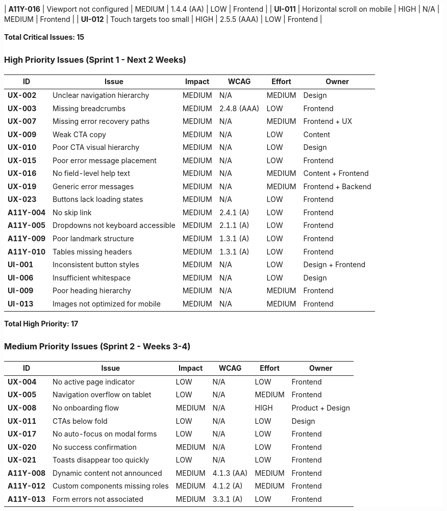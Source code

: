 | **A11Y-016** | Viewport not configured | MEDIUM | 1.4.4 (AA) | LOW | Frontend |
| **UI-011** | Horizontal scroll on mobile | HIGH | N/A | MEDIUM | Frontend |
| **UI-012** | Touch targets too small | HIGH | 2.5.5 (AAA) | LOW | Frontend |

**Total Critical Issues: 15**

### High Priority Issues (Sprint 1 - Next 2 Weeks)

| ID | Issue | Impact | WCAG | Effort | Owner |
|----|-------|--------|------|--------|-------|
| **UX-002** | Unclear navigation hierarchy | MEDIUM | N/A | MEDIUM | Design |
| **UX-003** | Missing breadcrumbs | MEDIUM | 2.4.8 (AAA) | LOW | Frontend |
| **UX-007** | Missing error recovery paths | MEDIUM | N/A | MEDIUM | Frontend + UX |
| **UX-009** | Weak CTA copy | MEDIUM | N/A | LOW | Content |
| **UX-010** | Poor CTA visual hierarchy | MEDIUM | N/A | LOW | Design |
| **UX-015** | Poor error message placement | MEDIUM | N/A | LOW | Frontend |
| **UX-016** | No field-level help text | MEDIUM | N/A | MEDIUM | Content + Frontend |
| **UX-019** | Generic error messages | MEDIUM | N/A | MEDIUM | Frontend + Backend |
| **UX-023** | Buttons lack loading states | MEDIUM | N/A | LOW | Frontend |
| **A11Y-004** | No skip link | MEDIUM | 2.4.1 (A) | LOW | Frontend |
| **A11Y-005** | Dropdowns not keyboard accessible | MEDIUM | 2.1.1 (A) | LOW | Frontend |
| **A11Y-009** | Poor landmark structure | MEDIUM | 1.3.1 (A) | LOW | Frontend |
| **A11Y-010** | Tables missing headers | MEDIUM | 1.3.1 (A) | LOW | Frontend |
| **UI-001** | Inconsistent button styles | MEDIUM | N/A | LOW | Design + Frontend |
| **UI-006** | Insufficient whitespace | MEDIUM | N/A | LOW | Design |
| **UI-009** | Poor heading hierarchy | MEDIUM | N/A | MEDIUM | Frontend |
| **UI-013** | Images not optimized for mobile | MEDIUM | N/A | MEDIUM | Frontend |

**Total High Priority: 17**

### Medium Priority Issues (Sprint 2 - Weeks 3-4)

| ID | Issue | Impact | WCAG | Effort | Owner |
|----|-------|--------|------|--------|-------|
| **UX-004** | No active page indicator | LOW | N/A | LOW | Frontend |
| **UX-005** | Navigation overflow on tablet | LOW | N/A | MEDIUM | Frontend |
| **UX-008** | No onboarding flow | MEDIUM | N/A | HIGH | Product + Design |
| **UX-011** | CTAs below fold | LOW | N/A | LOW | Design |
| **UX-017** | No auto-focus on modal forms | LOW | N/A | LOW | Frontend |
| **UX-020** | No success confirmation | MEDIUM | N/A | LOW | Frontend |
| **UX-021** | Toasts disappear too quickly | LOW | N/A | LOW | Frontend |
| **A11Y-008** | Dynamic content not announced | MEDIUM | 4.1.3 (AA) | MEDIUM | Frontend |
| **A11Y-012** | Custom components missing roles | MEDIUM | 4.1.2 (A) | MEDIUM | Frontend |
| **A11Y-013** | Form errors not associated | MEDIUM | 3.3.1 (A) | LOW | Frontend |